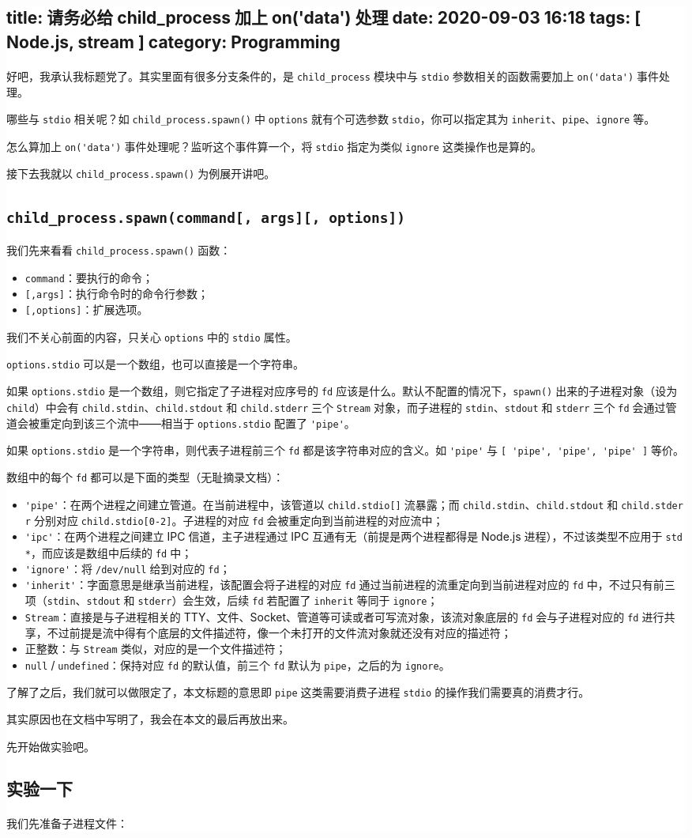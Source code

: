title: 请务必给 child_process 加上 on('data') 处理
date: 2020-09-03 16:18
tags: [ Node.js, stream ]
category: Programming
---

好吧，我承认我标题党了。其实里面有很多分支条件的，是 `child_process` 模块中与 `stdio` 参数相关的函数需要加上 `on('data')` 事件处理。

哪些与 `stdio` 相关呢？如 `child_process.spawn()` 中 `options` 就有个可选参数 `stdio`，你可以指定其为 `inherit`、`pipe`、`ignore` 等。

怎么算加上 `on('data')` 事件处理呢？监听这个事件算一个，将 `stdio` 指定为类似 `ignore` 这类操作也是算的。

接下去我就以 `child_process.spawn()` 为例展开讲吧。

## `child_process.spawn(command[, args][, options])`

我们先来看看 `child_process.spawn()` 函数：

+ `command`：要执行的命令；
+ `[,args]`：执行命令时的命令行参数；
+ `[,options]`：扩展选项。

我们不关心前面的内容，只关心 `options` 中的 `stdio` 属性。

`options.stdio` 可以是一个数组，也可以直接是一个字符串。

如果 `options.stdio` 是一个数组，则它指定了子进程对应序号的 `fd` 应该是什么。默认不配置的情况下，`spawn()` 出来的子进程对象（设为 `child`）中会有 `child.stdin`、`child.stdout` 和 `child.stderr` 三个 `Stream` 对象，而子进程的 `stdin`、`stdout` 和 `stderr` 三个 `fd` 会通过管道会被重定向到该三个流中——相当于 `options.stdio` 配置了 `'pipe'`。

如果 `options.stdio` 是一个字符串，则代表子进程前三个 `fd` 都是该字符串对应的含义。如 `'pipe'` 与 `[ 'pipe', 'pipe', 'pipe' ]` 等价。

数组中的每个 `fd` 都可以是下面的类型（无耻摘录文档）：

+ `'pipe'`：在两个进程之间建立管道。在当前进程中，该管道以 `child.stdio[]` 流暴露；而 `child.stdin`、`child.stdout` 和 `child.stderr` 分别对应 `child.stdio[0-2]`。子进程的对应 `fd` 会被重定向到当前进程的对应流中；
+ `'ipc'`：在两个进程之间建立 IPC 信道，主子进程通过 IPC 互通有无（前提是两个进程都得是 Node.js 进程），不过该类型不应用于 `std*`，而应该是数组中后续的 `fd` 中；
+ `'ignore'`：将 `/dev/null` 给到对应的 `fd`；
+ `'inherit'`：字面意思是继承当前进程，该配置会将子进程的对应 `fd` 通过当前进程的流重定向到当前进程对应的 `fd` 中，不过只有前三项（`stdin`、`stdout` 和 `stderr`）会生效，后续 `fd` 若配置了 `inherit` 等同于 `ignore`；
+ `Stream`：直接是与子进程相关的 TTY、文件、Socket、管道等可读或者可写流对象，该流对象底层的 `fd` 会与子进程对应的 `fd` 进行共享，不过前提是流中得有个底层的文件描述符，像一个未打开的文件流对象就还没有对应的描述符；
+ 正整数：与 `Stream` 类似，对应的是一个文件描述符；
+ `null` / `undefined`：保持对应 `fd` 的默认值，前三个 `fd` 默认为 `pipe`，之后的为 `ignore`。

了解了之后，我们就可以做限定了，本文标题的意思即 `pipe` 这类需要消费子进程 `stdio` 的操作我们需要真的消费才行。

其实原因也在文档中写明了，我会在本文的最后再放出来。

先开始做实验吧。

## 实验一下

我们先准备子进程文件：

